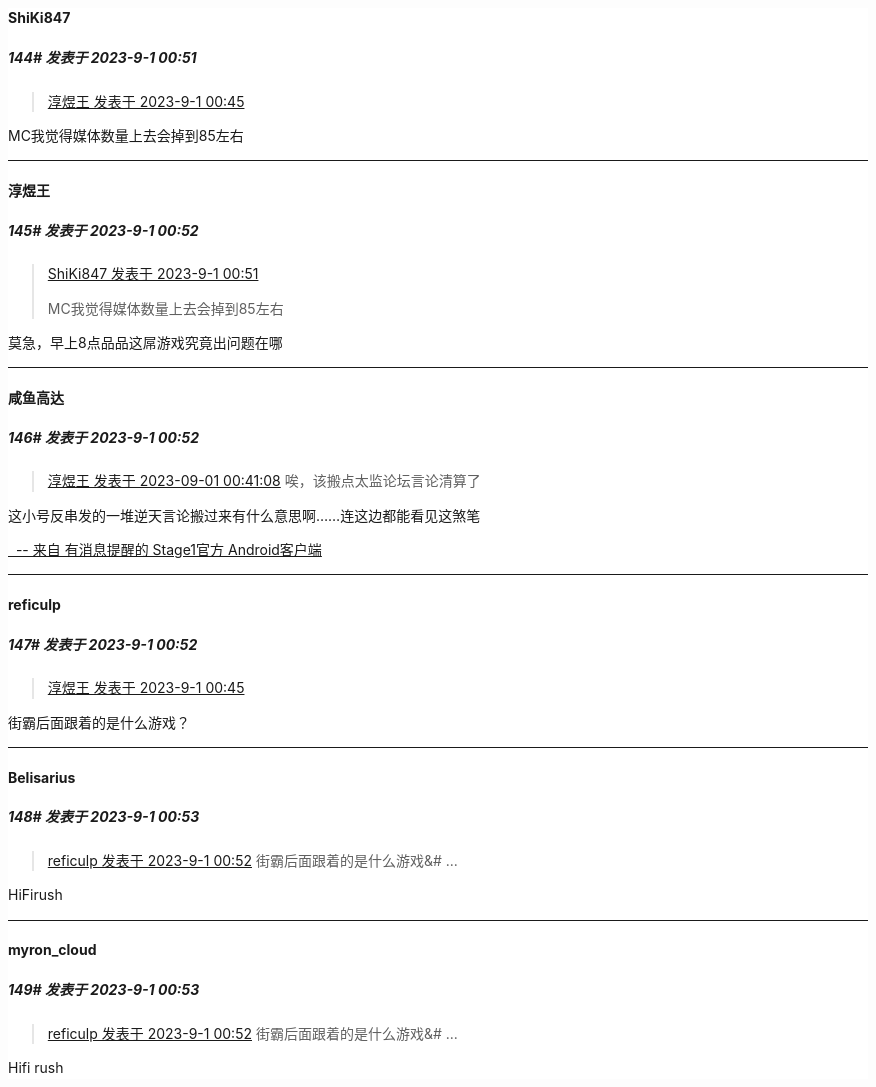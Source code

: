 ####  ShiKi847  
##### 144#       发表于 2023-9-1 00:51

<blockquote><a href="httphttps://bbs.saraba1st.com/2b/forum.php?mod=redirect&amp;goto=findpost&amp;pid=62248355&amp;ptid=2150798" target="_blank">淳煜王 发表于 2023-9-1 00:45</a></blockquote>
MC我觉得媒体数量上去会掉到85左右

*****

####  淳煜王  
##### 145#       发表于 2023-9-1 00:52

<blockquote><a href="httphttps://bbs.saraba1st.com/2b/forum.php?mod=redirect&amp;goto=findpost&amp;pid=62248431&amp;ptid=2150798" target="_blank">ShiKi847 发表于 2023-9-1 00:51</a>

MC我觉得媒体数量上去会掉到85左右</blockquote>
莫急，早上8点品品这屌游戏究竟出问题在哪

*****

####  咸鱼高达  
##### 146#       发表于 2023-9-1 00:52

<blockquote><a href="httphttps://bbs.saraba1st.com/2b/forum.php?mod=redirect&amp;goto=findpost&amp;pid=62248287&amp;ptid=2150798" target="_blank">淳煜王 发表于 2023-09-01 00:41:08</a>
唉，该搬点太监论坛言论清算了</blockquote>这小号反串发的一堆逆天言论搬过来有什么意思啊……连这边都能看见这煞笔

[  -- 来自 有消息提醒的 Stage1官方 Android客户端](https://www.coolapk.com/apk/140634)

*****

####  reficulp  
##### 147#       发表于 2023-9-1 00:52

<blockquote><a href="httphttps://bbs.saraba1st.com/2b/forum.php?mod=redirect&amp;goto=findpost&amp;pid=62248355&amp;ptid=2150798" target="_blank">淳煜王 发表于 2023-9-1 00:45</a></blockquote>
街霸后面跟着的是什么游戏？

*****

####  Belisarius  
##### 148#       发表于 2023-9-1 00:53

<blockquote><a href="httphttps://bbs.saraba1st.com/2b/forum.php?mod=redirect&amp;goto=findpost&amp;pid=62248449&amp;ptid=2150798" target="_blank">reficulp 发表于 2023-9-1 00:52</a>
街霸后面跟着的是什么游戏&amp;# ...</blockquote>
HiFirush

*****

####  myron_cloud  
##### 149#       发表于 2023-9-1 00:53

<blockquote><a href="httphttps://bbs.saraba1st.com/2b/forum.php?mod=redirect&amp;goto=findpost&amp;pid=62248449&amp;ptid=2150798" target="_blank">reficulp 发表于 2023-9-1 00:52</a>
街霸后面跟着的是什么游戏&amp;# ...</blockquote>
Hifi rush
